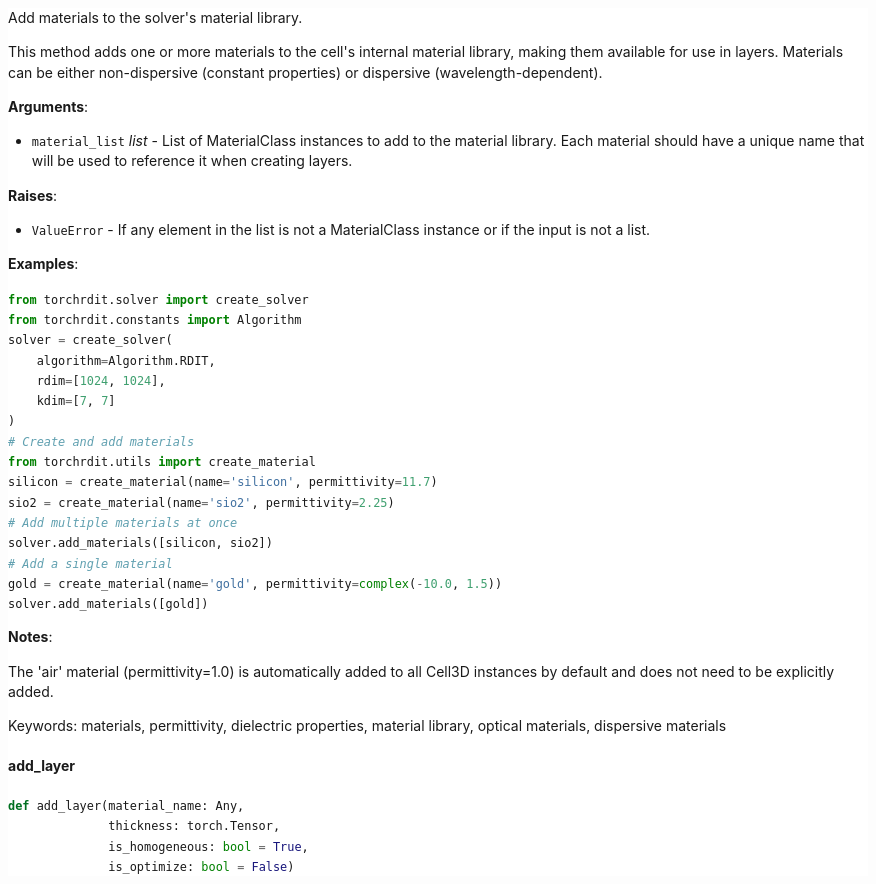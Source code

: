 Add materials to the solver's material library.

This method adds one or more materials to the cell's internal material
library, making them available for use in layers. Materials can be either
non-dispersive (constant properties) or dispersive (wavelength-dependent).

**Arguments**:

- `material_list` _list_ - List of MaterialClass instances to add to the material library.
  Each material should have a unique name that will be used to
  reference it when creating layers.
  

**Raises**:

- `ValueError` - If any element in the list is not a MaterialClass instance or
  if the input is not a list.
  

**Examples**:

```python
from torchrdit.solver import create_solver
from torchrdit.constants import Algorithm
solver = create_solver(
    algorithm=Algorithm.RDIT,
    rdim=[1024, 1024],
    kdim=[7, 7]
)
# Create and add materials
from torchrdit.utils import create_material
silicon = create_material(name='silicon', permittivity=11.7)
sio2 = create_material(name='sio2', permittivity=2.25)
# Add multiple materials at once
solver.add_materials([silicon, sio2])
# Add a single material
gold = create_material(name='gold', permittivity=complex(-10.0, 1.5))
solver.add_materials([gold])
```
  

**Notes**:

  The 'air' material (permittivity=1.0) is automatically added to all
  Cell3D instances by default and does not need to be explicitly added.
  
  Keywords:
  materials, permittivity, dielectric properties, material library,
  optical materials, dispersive materials

<a id="torchrdit.cell.Cell3D.add_layer"></a>

#### add\_layer

```python
def add_layer(material_name: Any,
              thickness: torch.Tensor,
              is_homogeneous: bool = True,
              is_optimize: bool = False)
```
